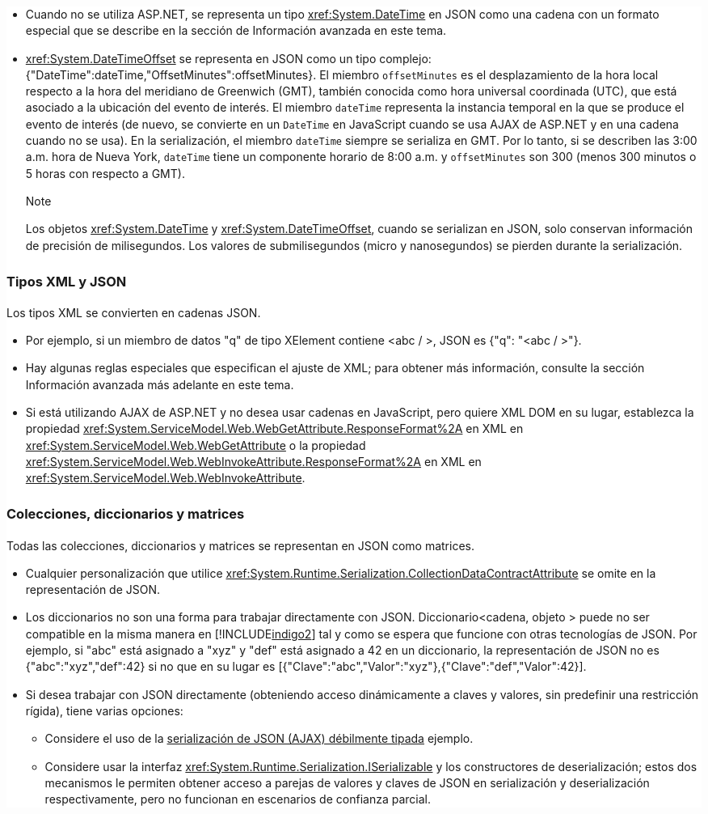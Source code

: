 -   Cuando no se utiliza ASP.NET, se representa un tipo <xref:System.DateTime> en JSON como una cadena con un formato especial que se describe en la sección de Información avanzada en este tema.  
  
-   <xref:System.DateTimeOffset> se representa en JSON como un tipo complejo: {"DateTime":dateTime,"OffsetMinutes":offsetMinutes}. El miembro `offsetMinutes` es el desplazamiento de la hora local respecto a la hora del meridiano de Greenwich (GMT), también conocida como hora universal coordinada (UTC), que está asociado a la ubicación del evento de interés. El miembro `dateTime` representa la instancia temporal en la que se produce el evento de interés (de nuevo, se convierte en un `DateTime` en JavaScript cuando se usa AJAX de ASP.NET y en una cadena cuando no se usa). En la serialización, el miembro `dateTime` siempre se serializa en GMT. Por lo tanto, si se describen las 3:00 a.m. hora de Nueva York, `dateTime` tiene un componente horario de 8:00 a.m. y `offsetMinutes` son 300 (menos 300 minutos o 5 horas con respecto a GMT).  
  
    > [!NOTE]
    >  Los objetos <xref:System.DateTime> y <xref:System.DateTimeOffset>, cuando se serializan en JSON, solo conservan información de precisión de milisegundos. Los valores de submilisegundos (micro y nanosegundos) se pierden durante la serialización.  
  
### <a name="xml-types-and-json"></a>Tipos XML y JSON  
 Los tipos XML se convierten en cadenas JSON.  
  
-   Por ejemplo, si un miembro de datos "q" de tipo XElement contiene \<abc / >, JSON es {"q": "\<abc / >"}.  
  
-   Hay algunas reglas especiales que especifican el ajuste de XML; para obtener más información, consulte la sección Información avanzada más adelante en este tema.  
  
-   Si está utilizando AJAX de ASP.NET y no desea usar cadenas en JavaScript, pero quiere XML DOM en su lugar, establezca la propiedad <xref:System.ServiceModel.Web.WebGetAttribute.ResponseFormat%2A> en XML en <xref:System.ServiceModel.Web.WebGetAttribute> o la propiedad <xref:System.ServiceModel.Web.WebInvokeAttribute.ResponseFormat%2A> en XML en <xref:System.ServiceModel.Web.WebInvokeAttribute>.  
  
### <a name="collections-dictionaries-and-arrays"></a>Colecciones, diccionarios y matrices  
 Todas las colecciones, diccionarios y matrices se representan en JSON como matrices.  
  
-   Cualquier personalización que utilice <xref:System.Runtime.Serialization.CollectionDataContractAttribute> se omite en la representación de JSON.  
  
-   Los diccionarios no son una forma para trabajar directamente con JSON. Diccionario\<cadena, objeto > puede no ser compatible en la misma manera en [!INCLUDE[indigo2](../../../../includes/indigo2-md.md)] tal y como se espera que funcione con otras tecnologías de JSON. Por ejemplo, si "abc" está asignado a "xyz" y "def" está asignado a 42 en un diccionario, la representación de JSON no es {"abc":"xyz","def":42} si no que en su lugar es [{"Clave":"abc","Valor":"xyz"},{"Clave":"def","Valor":42}].  
  
-   Si desea trabajar con JSON directamente (obteniendo acceso dinámicamente a claves y valores, sin predefinir una restricción rígida), tiene varias opciones:  
  
    -   Considere el uso de la [serialización de JSON (AJAX) débilmente tipada](../../../../docs/framework/wcf/samples/weakly-typed-json-serialization-sample.md) ejemplo.  
  
    -   Considere usar la interfaz <xref:System.Runtime.Serialization.ISerializable> y los constructores de deserialización; estos dos mecanismos le permiten obtener acceso a parejas de valores y claves de JSON en serialización y deserialización respectivamente, pero no funcionan en escenarios de confianza parcial.  
  